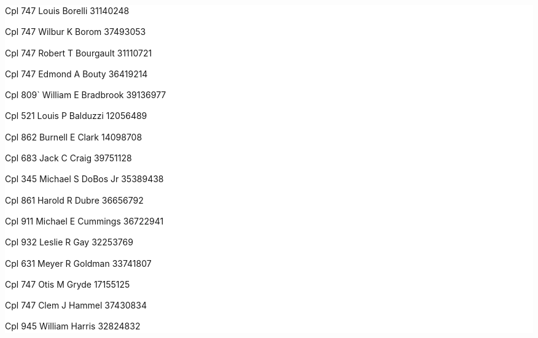 Cpl 747
Louis Borelli
31140248

Cpl 747
Wilbur K Borom
37493053

Cpl 747
Robert T Bourgault 31110721

Cpl 747
Edmond A Bouty
36419214

Cpl 809\`
William E Bradbrook 39136977

Cpl 521
Louis P Balduzzi 12056489

Cpl 862
Burnell E Clark 14098708

Cpl 683
Jack C
Craig
39751128

Cpl 345
Michael S DoBos Jr 35389438

Cpl 861
Harold R Dubre
36656792

Cpl 911
Michael E Cummings 36722941

Cpl 932
Leslie R
Gay
32253769

Cpl 631
Meyer R Goldman 33741807

Cpl 747
Otis M
Gryde
17155125

Cpl 747
Clem J Hammel
37430834

Cpl 945
William Harris
32824832

